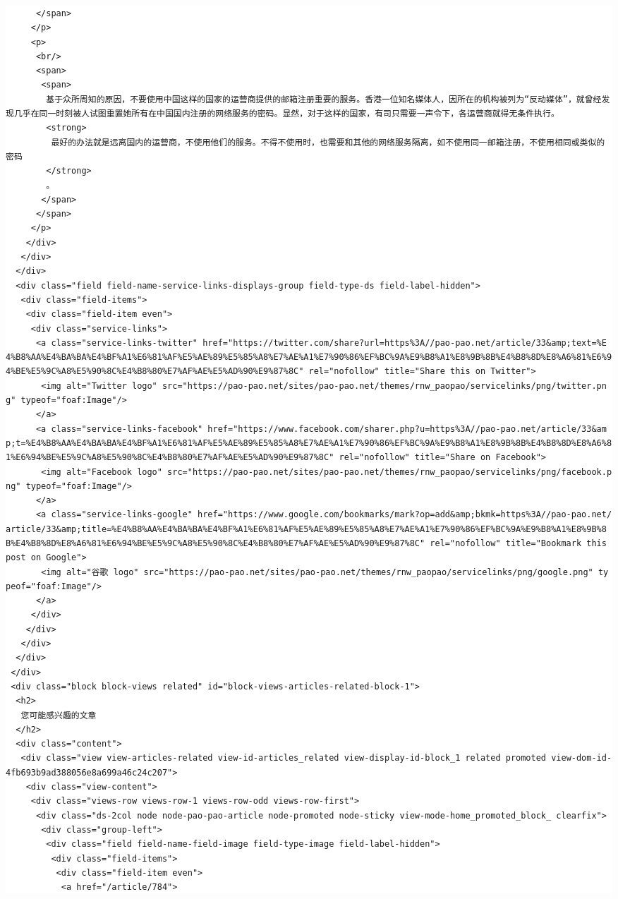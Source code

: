           </span>
         </p>
         <p>
          <br/>
          <span>
           <span>
            基于众所周知的原因，不要使用中国这样的国家的运营商提供的邮箱注册重要的服务。香港一位知名媒体人，因所在的机构被列为“反动媒体”，就曾经发现几乎在同一时刻被人试图重置她所有在中国国内注册的网络服务的密码。显然，对于这样的国家，有司只需要一声令下，各运营商就得无条件执行。
            <strong>
             最好的办法就是远离国内的运营商，不使用他们的服务。不得不使用时，也需要和其他的网络服务隔离，如不使用同一邮箱注册，不使用相同或类似的密码
            </strong>
            。
           </span>
          </span>
         </p>
        </div>
       </div>
      </div>
      <div class="field field-name-service-links-displays-group field-type-ds field-label-hidden">
       <div class="field-items">
        <div class="field-item even">
         <div class="service-links">
          <a class="service-links-twitter" href="https://twitter.com/share?url=https%3A//pao-pao.net/article/33&amp;text=%E4%B8%AA%E4%BA%BA%E4%BF%A1%E6%81%AF%E5%AE%89%E5%85%A8%E7%AE%A1%E7%90%86%EF%BC%9A%E9%B8%A1%E8%9B%8B%E4%B8%8D%E8%A6%81%E6%94%BE%E5%9C%A8%E5%90%8C%E4%B8%80%E7%AF%AE%E5%AD%90%E9%87%8C" rel="nofollow" title="Share this on Twitter">
           <img alt="Twitter logo" src="https://pao-pao.net/sites/pao-pao.net/themes/rnw_paopao/servicelinks/png/twitter.png" typeof="foaf:Image"/>
          </a>
          <a class="service-links-facebook" href="https://www.facebook.com/sharer.php?u=https%3A//pao-pao.net/article/33&amp;t=%E4%B8%AA%E4%BA%BA%E4%BF%A1%E6%81%AF%E5%AE%89%E5%85%A8%E7%AE%A1%E7%90%86%EF%BC%9A%E9%B8%A1%E8%9B%8B%E4%B8%8D%E8%A6%81%E6%94%BE%E5%9C%A8%E5%90%8C%E4%B8%80%E7%AF%AE%E5%AD%90%E9%87%8C" rel="nofollow" title="Share on Facebook">
           <img alt="Facebook logo" src="https://pao-pao.net/sites/pao-pao.net/themes/rnw_paopao/servicelinks/png/facebook.png" typeof="foaf:Image"/>
          </a>
          <a class="service-links-google" href="https://www.google.com/bookmarks/mark?op=add&amp;bkmk=https%3A//pao-pao.net/article/33&amp;title=%E4%B8%AA%E4%BA%BA%E4%BF%A1%E6%81%AF%E5%AE%89%E5%85%A8%E7%AE%A1%E7%90%86%EF%BC%9A%E9%B8%A1%E8%9B%8B%E4%B8%8D%E8%A6%81%E6%94%BE%E5%9C%A8%E5%90%8C%E4%B8%80%E7%AF%AE%E5%AD%90%E9%87%8C" rel="nofollow" title="Bookmark this post on Google">
           <img alt="谷歌 logo" src="https://pao-pao.net/sites/pao-pao.net/themes/rnw_paopao/servicelinks/png/google.png" typeof="foaf:Image"/>
          </a>
         </div>
        </div>
       </div>
      </div>
     </div>
     <div class="block block-views related" id="block-views-articles-related-block-1">
      <h2>
       您可能感兴趣的文章
      </h2>
      <div class="content">
       <div class="view view-articles-related view-id-articles_related view-display-id-block_1 related promoted view-dom-id-4fb693b9ad388056e8a699a46c24c207">
        <div class="view-content">
         <div class="views-row views-row-1 views-row-odd views-row-first">
          <div class="ds-2col node node-pao-pao-article node-promoted node-sticky view-mode-home_promoted_block_ clearfix">
           <div class="group-left">
            <div class="field field-name-field-image field-type-image field-label-hidden">
             <div class="field-items">
              <div class="field-item even">
               <a href="/article/784">